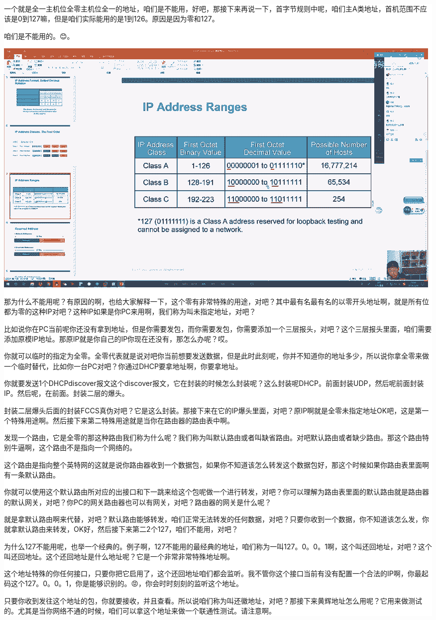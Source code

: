一个就是全一主机位全零主机位全一的地址，咱们是不能用，好吧，那接下来再说一下，首字节规则中呢，咱们主A类地址，首机范围不应该是0到127嘛，但是咱们实际能用的是1到126。原因是因为零和127。

咱们是不能用的。😊。

![](img/bd37e7ae710dc16a01ed942baf4462b1_70.png)

那为什么不能用呢？有原因的啊，也给大家解释一下，这个零有非常特殊的用途，对吧？其中最有名最有名的以零开头地址啊，就是所有位都为零的这种IP对吧？这种IP如果是你PC来用啊，我们称为叫未指定地址，对吧？

比如说你在PC当前呢你还没有拿到地址，但是你需要发包，而你需要发包，你需要添加一个三层报头，对吧？这个三层报头里面，咱们需要添加原模IP地址。那原IP就是你自己的IP你现在还没有，那怎么办呢？哎。

你就可以临时的指定为全零。全零代表就是说对吧你当前想要发送数据，但是此时此刻呢，你并不知道你的地址多少，所以说你拿全零来做一个临时替代，比如你一台PC对吧？你通过DHCP要拿地址啊，你要拿地址。

你就要发送1个DHCPdiscover报文这个discover报文，它在封装的时候怎么封装呢？这么封装呢DHCP。前面封装UDP，然后呢前面封装IP。然后呢，在前面。封装二层的爆头。

封装二层爆头后面的封装FCCS真伪对吧？它是这么封装。那接下来在它的IP爆头里面，对吧？原IP啊就是全零未指定地址OK吧，这是第一个特殊用途啊。然后接下来第二特殊用途就是当你在路由器的路由表中啊。

发现一个路由，它是全零的那这种路由我们称为什么呢？我们称为叫默认路由或者叫缺省路由。对吧默认路由或者缺少路由。那这个路由特别牛逼啊，这个路由不是指向一个网络的。

这个路由是指向整个英特网的这就是说你路由器收到一个数据包，如果你不知道该怎么转发这个数据包好，那这个时候如果你路由表里面啊有一条默认路由。

你就可以使用这个默认路由所对应的出接口和下一跳来给这个包呢做一个进行转发，对吧？你可以理解为路由表里面的默认路由就是路由器的默认网关，对吧？你PC的网关路由器也可以有网关，对吧？路由器的网关是什么呢？

就是拿默认路由啊来代替，对吧？默认路由能够转发，咱们正常无法转发的任何数据，对吧？只要你收到一个数据，你不知道该怎么发，你就拿默认路由来转发，OK好，然后接下来第二2个127，咱们不能用，对吧？

为什么127不能用呢，也举一个经典的。例子啊，127不能用的最经典的地址，咱们称为一叫127。0。0。1啊，这个叫还回地址，对吧？这个叫还回地址。这个还回地址是什么地址呢？它是一个非常非常特殊地址啊。

这个地址特殊的你任何接口，只要你把它启用了，这个还回地址咱们都会监听。我不管你这个接口当前有没有配置一个合法的IP啊，你最起码这个127。0。0。1，你是能够识别的。😡，你会时时刻刻的监听这个地址。

只要你收到发往这个地址的包，你就要接收，并且查看。所以说咱们称为叫还徽地址，对吧？那接下来黄辉地址怎么用呢？它用来做测试的。尤其是当你网络不通的时候，咱们可以拿这个地址来做一个联通性测试。请注意啊。
